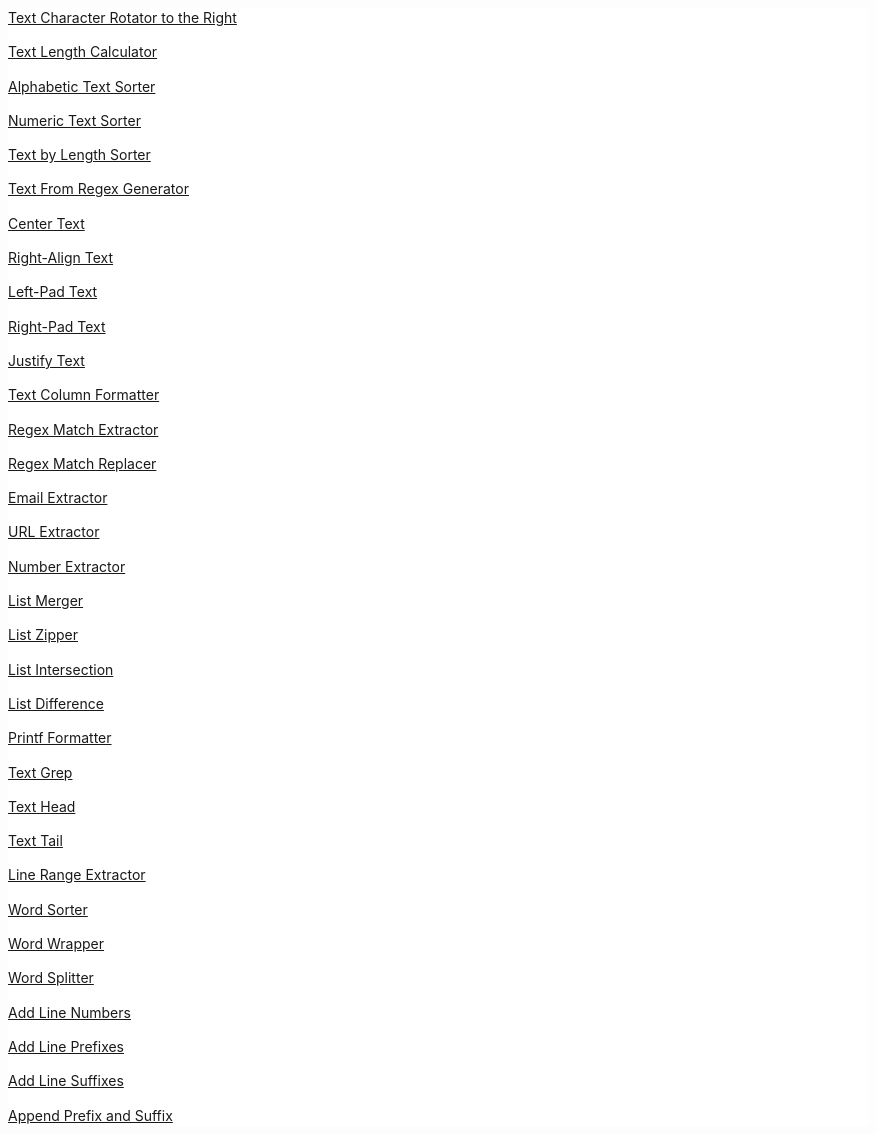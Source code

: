 [Text Character Rotator to the Right](text-rotate-right)

[Text Length Calculator](text-length)

[Alphabetic Text Sorter](text-sort)

[Numeric Text Sorter](numeric-sort)

[Text by Length Sorter](line-length-sort)

[Text From Regex Generator](text-from-regex)

[Center Text](text-center)

[Right-Align Text](text-right-align)

[Left-Pad Text](text-left-pad)

[Right-Pad Text](text-right-pad)

[Justify Text](text-justify)

[Text Column Formatter](text-format-columns)

[Regex Match Extractor](regex-extract-matches)

[Regex Match Replacer](regex-replace)

[Email Extractor](extract-emails)

[URL Extractor](extract-urls)

[Number Extractor](extract-numbers)

[List Merger](merge-lists)

[List Zipper](zip-lists)

[List Intersection](common-elements)

[List Difference](distinct-elements)

[Printf Formatter](printf)

[Text Grep](grep)

[Text Head](head)

[Text Tail](tail)

[Line Range Extractor](extract-lines)

[Word Sorter](word-sort)

[Word Wrapper](word-wrap)

[Word Splitter](word-split)

[Add Line Numbers](number-lines)

[Add Line Prefixes](prefix-lines)

[Add Line Suffixes](suffix-lines)

[Append Prefix and Suffix](prefix-suffix-lines)
